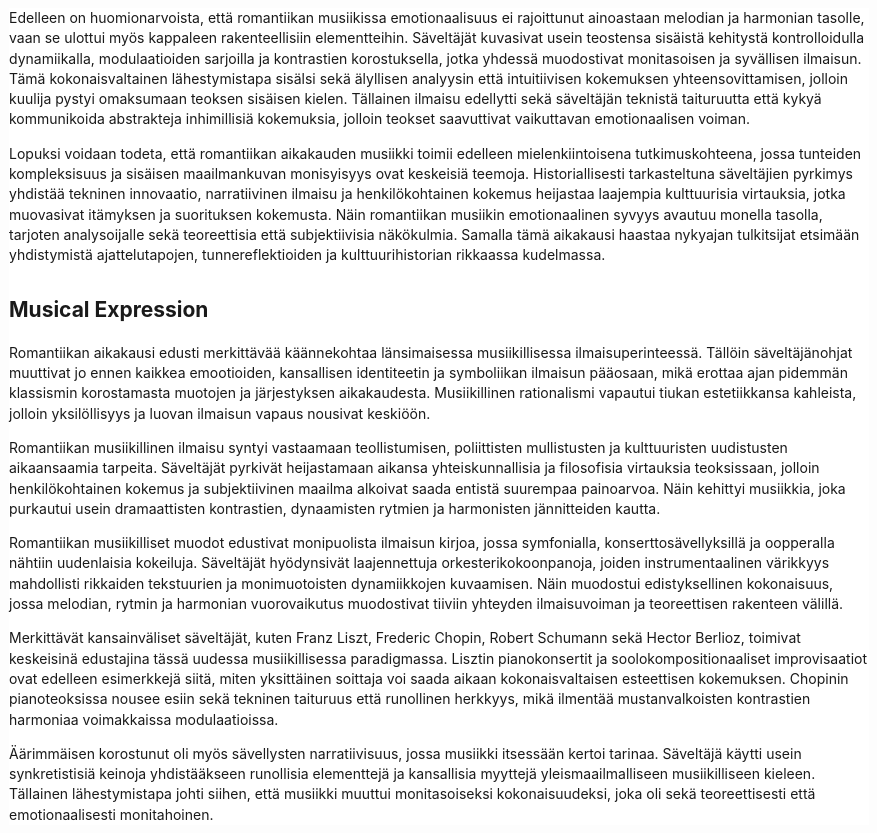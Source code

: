 Edelleen on huomionarvoista, että romantiikan musiikissa emotionaalisuus ei rajoittunut ainoastaan
melodian ja harmonian tasolle, vaan se ulottui myös kappaleen rakenteellisiin elementteihin.
Säveltäjät kuvasivat usein teostensa sisäistä kehitystä kontrolloidulla dynamiikalla, modulaatioiden
sarjoilla ja kontrastien korostuksella, jotka yhdessä muodostivat monitasoisen ja syvällisen
ilmaisun. Tämä kokonaisvaltainen lähestymistapa sisälsi sekä älyllisen analyysin että intuitiivisen
kokemuksen yhteensovittamisen, jolloin kuulija pystyi omaksumaan teoksen sisäisen kielen. Tällainen
ilmaisu edellytti sekä säveltäjän teknistä taituruutta että kykyä kommunikoida abstrakteja
inhimillisiä kokemuksia, jolloin teokset saavuttivat vaikuttavan emotionaalisen voiman.

Lopuksi voidaan todeta, että romantiikan aikakauden musiikki toimii edelleen mielenkiintoisena
tutkimuskohteena, jossa tunteiden kompleksisuus ja sisäisen maailmankuvan monisyisyys ovat keskeisiä
teemoja. Historiallisesti tarkasteltuna säveltäjien pyrkimys yhdistää tekninen innovaatio,
narratiivinen ilmaisu ja henkilökohtainen kokemus heijastaa laajempia kulttuurisia virtauksia, jotka
muovasivat itämyksen ja suorituksen kokemusta. Näin romantiikan musiikin emotionaalinen syvyys
avautuu monella tasolla, tarjoten analysoijalle sekä teoreettisia että subjektiivisia näkökulmia.
Samalla tämä aikakausi haastaa nykyajan tulkitsijat etsimään yhdistymistä ajattelutapojen,
tunnereflektioiden ja kulttuurihistorian rikkaassa kudelmassa.

## Musical Expression

Romantiikan aikakausi edusti merkittävää käännekohtaa länsimaisessa musiikillisessa
ilmaisuperinteessä. Tällöin säveltäjänohjat muuttivat jo ennen kaikkea emootioiden, kansallisen
identiteetin ja symboliikan ilmaisun pääosaan, mikä erottaa ajan pidemmän klassismin korostamasta
muotojen ja järjestyksen aikakaudesta. Musiikillinen rationalismi vapautui tiukan estetiikkansa
kahleista, jolloin yksilöllisyys ja luovan ilmaisun vapaus nousivat keskiöön.

Romantiikan musiikillinen ilmaisu syntyi vastaamaan teollistumisen, poliittisten mullistusten ja
kulttuuristen uudistusten aikaansaamia tarpeita. Säveltäjät pyrkivät heijastamaan aikansa
yhteiskunnallisia ja filosofisia virtauksia teoksissaan, jolloin henkilökohtainen kokemus ja
subjektiivinen maailma alkoivat saada entistä suurempaa painoarvoa. Näin kehittyi musiikkia, joka
purkautui usein dramaattisten kontrastien, dynaamisten rytmien ja harmonisten jännitteiden kautta.

Romantiikan musiikilliset muodot edustivat monipuolista ilmaisun kirjoa, jossa symfonialla,
konserttosävellyksillä ja oopperalla nähtiin uudenlaisia kokeiluja. Säveltäjät hyödynsivät
laajennettuja orkesterikokoonpanoja, joiden instrumentaalinen värikkyys mahdollisti rikkaiden
tekstuurien ja monimuotoisten dynamiikkojen kuvaamisen. Näin muodostui edistyksellinen kokonaisuus,
jossa melodian, rytmin ja harmonian vuorovaikutus muodostivat tiiviin yhteyden ilmaisuvoiman ja
teoreettisen rakenteen välillä.

Merkittävät kansainväliset säveltäjät, kuten Franz Liszt, Frederic Chopin, Robert Schumann sekä
Hector Berlioz, toimivat keskeisinä edustajina tässä uudessa musiikillisessa paradigmassa. Lisztin
pianokonsertit ja soolokompositionaaliset improvisaatiot ovat edelleen esimerkkejä siitä, miten
yksittäinen soittaja voi saada aikaan kokonaisvaltaisen esteettisen kokemuksen. Chopinin
pianoteoksissa nousee esiin sekä tekninen taituruus että runollinen herkkyys, mikä ilmentää
mustanvalkoisten kontrastien harmoniaa voimakkaissa modulaatioissa.

Äärimmäisen korostunut oli myös sävellysten narratiivisuus, jossa musiikki itsessään kertoi tarinaa.
Säveltäjä käytti usein synkretistisiä keinoja yhdistääkseen runollisia elementtejä ja kansallisia
myyttejä yleismaailmalliseen musiikilliseen kieleen. Tällainen lähestymistapa johti siihen, että
musiikki muuttui monitasoiseksi kokonaisuudeksi, joka oli sekä teoreettisesti että emotionaalisesti
monitahoinen.
